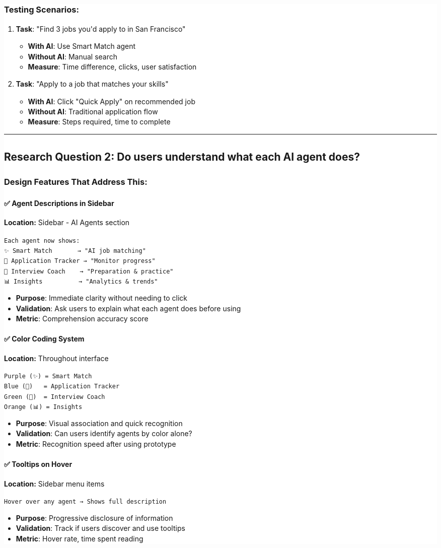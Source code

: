 ### Testing Scenarios:
1. **Task**: "Find 3 jobs you'd apply to in San Francisco"
   - **With AI**: Use Smart Match agent
   - **Without AI**: Manual search
   - **Measure**: Time difference, clicks, user satisfaction

2. **Task**: "Apply to a job that matches your skills"
   - **With AI**: Click "Quick Apply" on recommended job
   - **Without AI**: Traditional application flow
   - **Measure**: Steps required, time to complete

---

## Research Question 2: Do users understand what each AI agent does?

### Design Features That Address This:

#### ✅ **Agent Descriptions in Sidebar**
**Location:** Sidebar - AI Agents section
```
Each agent now shows:
✨ Smart Match       → "AI job matching"
🎯 Application Tracker → "Monitor progress"
💬 Interview Coach    → "Preparation & practice"
📊 Insights          → "Analytics & trends"
```
- **Purpose**: Immediate clarity without needing to click
- **Validation**: Ask users to explain what each agent does before using
- **Metric**: Comprehension accuracy score

#### ✅ **Color Coding System**
**Location:** Throughout interface
```
Purple (✨) = Smart Match
Blue (🎯)   = Application Tracker  
Green (💬)  = Interview Coach
Orange (📊) = Insights
```
- **Purpose**: Visual association and quick recognition
- **Validation**: Can users identify agents by color alone?
- **Metric**: Recognition speed after using prototype

#### ✅ **Tooltips on Hover**
**Location:** Sidebar menu items
```
Hover over any agent → Shows full description
```
- **Purpose**: Progressive disclosure of information
- **Validation**: Track if users discover and use tooltips
- **Metric**: Hover rate, time spent reading
